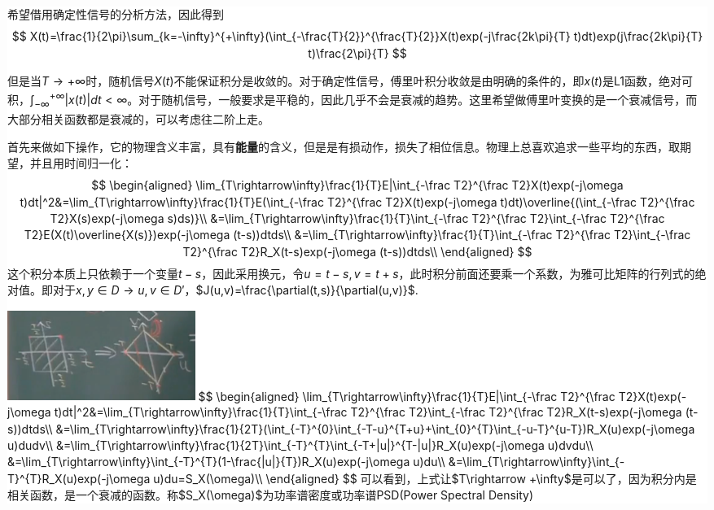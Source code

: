 希望借用确定性信号的分析方法，因此得到
$$
X(t)=\frac{1}{2\pi}\sum_{k=-\infty}^{+\infty}(\int_{-\frac{T}{2}}^{\frac{T}{2}}X(t)exp(-j\frac{2k\pi}{T} t)dt)exp(j\frac{2k\pi}{T} t)\frac{2\pi}{T}
$$

但是当$T\rightarrow +\infty$时，随机信号$X(t)$不能保证积分是收敛的。对于确定性信号，傅里叶积分收敛是由明确的条件的，即$x(t)$是L1函数，绝对可积，$\int_{-\infty}^{+\infty}|x(t)|dt<\infty$。对于随机信号，一般要求是平稳的，因此几乎不会是衰减的趋势。这里希望做傅里叶变换的是一个衰减信号，而大部分相关函数都是衰减的，可以考虑往二阶上走。

首先来做如下操作，它的物理含义丰富，具有**能量**的含义，但是是有损动作，损失了相位信息。物理上总喜欢追求一些平均的东西，取期望，并且用时间归一化：
$$
\begin{aligned}
\lim_{T\rightarrow\infty}\frac{1}{T}E|\int_{-\frac T2}^{\frac T2}X(t)exp(-j\omega t)dt|^2&=\lim_{T\rightarrow\infty}\frac{1}{T}E(\int_{-\frac T2}^{\frac T2}X(t)exp(-j\omega t)dt)\overline{(\int_{-\frac T2}^{\frac T2}X(s)exp(-j\omega s)ds)}\\
&=\lim_{T\rightarrow\infty}\frac{1}{T}\int_{-\frac T2}^{\frac T2}\int_{-\frac T2}^{\frac T2}E(X(t)\overline{X(s)})exp(-j\omega (t-s))dtds\\
&=\lim_{T\rightarrow\infty}\frac{1}{T}\int_{-\frac T2}^{\frac T2}\int_{-\frac T2}^{\frac T2}R_X(t-s)exp(-j\omega (t-s))dtds\\
\end{aligned}
$$
这个积分本质上只依赖于一个变量$t-s$，因此采用换元，令$u=t-s,v=t+s$，此时积分前面还要乘一个系数，为雅可比矩阵的行列式的绝对值。即对于$x,y\in D\rightarrow u,v\in D'$，$J(u,v)=\frac{\partial(t,s)}{\partial(u,v)}$.

<img src="随机过程-国科大张颢.assets/uTools_1652885755703.png" alt="uTools_1652885755703" style="zoom:50%;" />
$$
\begin{aligned}
\lim_{T\rightarrow\infty}\frac{1}{T}E|\int_{-\frac T2}^{\frac T2}X(t)exp(-j\omega t)dt|^2&=\lim_{T\rightarrow\infty}\frac{1}{T}\int_{-\frac T2}^{\frac T2}\int_{-\frac T2}^{\frac T2}R_X(t-s)exp(-j\omega (t-s))dtds\\
&=\lim_{T\rightarrow\infty}\frac{1}{2T}(\int_{-T}^{0}\int_{-T-u}^{T+u}+\int_{0}^{T}\int_{-u-T}^{u-T})R_X(u)exp(-j\omega u)dudv\\
&=\lim_{T\rightarrow\infty}\frac{1}{2T}\int_{-T}^{T}\int_{-T+|u|}^{T-|u|}R_X(u)exp(-j\omega u)dvdu\\
&=\lim_{T\rightarrow\infty}\int_{-T}^{T}(1-\frac{|u|}{T})R_X(u)exp(-j\omega u)du\\
&=\lim_{T\rightarrow\infty}\int_{-T}^{T}R_X(u)exp(-j\omega u)du=S_X(\omega)\\
\end{aligned}
$$
可以看到，上式让$T\rightarrow +\infty$是可以了，因为积分内是相关函数，是一个衰减的函数。称$S_X(\omega)$为功率谱密度或功率谱PSD(Power Spectral Density)
